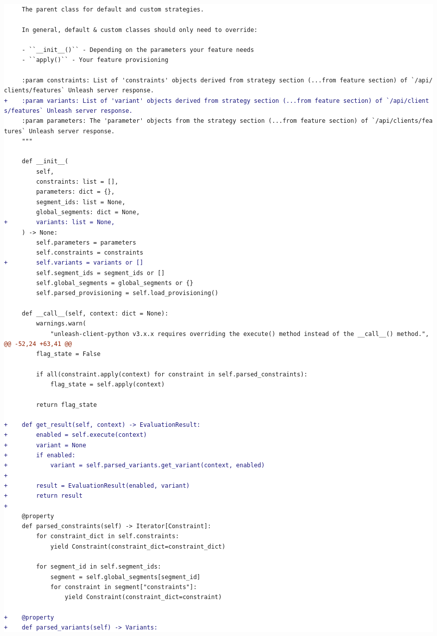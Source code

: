 ```diff
     The parent class for default and custom strategies.
 
     In general, default & custom classes should only need to override:
 
     - ``__init__()`` - Depending on the parameters your feature needs
     - ``apply()`` - Your feature provisioning
 
     :param constraints: List of 'constraints' objects derived from strategy section (...from feature section) of `/api/clients/features` Unleash server response.
+    :param variants: List of 'variant' objects derived from strategy section (...from feature section) of `/api/clients/features` Unleash server response.
     :param parameters: The 'parameter' objects from the strategy section (...from feature section) of `/api/clients/features` Unleash server response.
     """
 
     def __init__(
         self,
         constraints: list = [],
         parameters: dict = {},
         segment_ids: list = None,
         global_segments: dict = None,
+        variants: list = None,
     ) -> None:
         self.parameters = parameters
         self.constraints = constraints
+        self.variants = variants or []
         self.segment_ids = segment_ids or []
         self.global_segments = global_segments or {}
         self.parsed_provisioning = self.load_provisioning()
 
     def __call__(self, context: dict = None):
         warnings.warn(
             "unleash-client-python v3.x.x requires overriding the execute() method instead of the __call__() method.",
@@ -52,24 +63,41 @@
         flag_state = False
 
         if all(constraint.apply(context) for constraint in self.parsed_constraints):
             flag_state = self.apply(context)
 
         return flag_state
 
+    def get_result(self, context) -> EvaluationResult:
+        enabled = self.execute(context)
+        variant = None
+        if enabled:
+            variant = self.parsed_variants.get_variant(context, enabled)
+
+        result = EvaluationResult(enabled, variant)
+        return result
+
     @property
     def parsed_constraints(self) -> Iterator[Constraint]:
         for constraint_dict in self.constraints:
             yield Constraint(constraint_dict=constraint_dict)
 
         for segment_id in self.segment_ids:
             segment = self.global_segments[segment_id]
             for constraint in segment["constraints"]:
                 yield Constraint(constraint_dict=constraint)
 
+    @property
+    def parsed_variants(self) -> Variants:
```